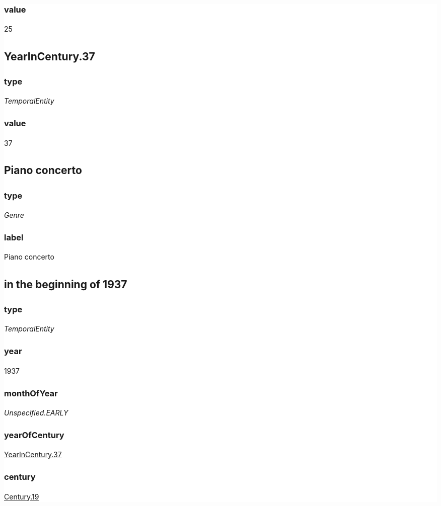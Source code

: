 ### value


25

## YearInCentury.37

### type


*TemporalEntity*

### value


37

## Piano concerto

### type


*Genre*

### label


Piano concerto

## in the beginning of 1937

### type


*TemporalEntity*

### year


1937

### monthOfYear


*Unspecified.EARLY*

### yearOfCentury


[YearInCentury.37](#YearInCentury.37)

### century


[Century.19](#Century.19)
